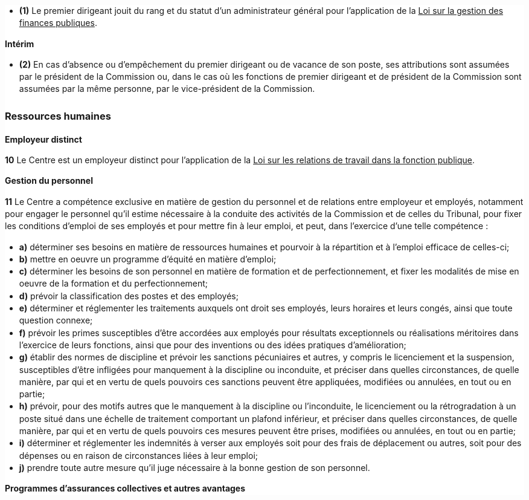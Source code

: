 - **(1)** Le premier dirigeant jouit du rang et du statut d’un administrateur général pour l’application de la [Loi sur la gestion des finances publiques](/fr/Lois/Lois%20révisées%20du%20Canada/F/F-11.md).

**Intérim**

- **(2)** En cas d’absence ou d’empêchement du premier dirigeant ou de vacance de son poste, ses attributions sont assumées par le président de la Commission ou, dans le cas où les fonctions de premier dirigeant et de président de la Commission sont assumées par la même personne, par le vice-président de la Commission.




### Ressources humaines



**Employeur distinct**

**10** Le Centre est un employeur distinct pour l’application de la [Loi sur les relations de travail dans la fonction publique](/fr/Lois/Lois%20révisées%20du%20Canada/P/P-35.md).




**Gestion du personnel**

**11** Le Centre a compétence exclusive en matière de gestion du personnel et de relations entre employeur et employés, notamment pour engager le personnel qu’il estime nécessaire à la conduite des activités de la Commission et de celles du Tribunal, pour fixer les conditions d’emploi de ses employés et pour mettre fin à leur emploi, et peut, dans l’exercice d’une telle compétence :
- **a)** déterminer ses besoins en matière de ressources humaines et pourvoir à la répartition et à l’emploi efficace de celles-ci;
- **b)** mettre en oeuvre un programme d’équité en matière d’emploi;
- **c)** déterminer les besoins de son personnel en matière de formation et de perfectionnement, et fixer les modalités de mise en oeuvre de la formation et du perfectionnement;
- **d)** prévoir la classification des postes et des employés;
- **e)** déterminer et réglementer les traitements auxquels ont droit ses employés, leurs horaires et leurs congés, ainsi que toute question connexe;
- **f)** prévoir les primes susceptibles d’être accordées aux employés pour résultats exceptionnels ou réalisations méritoires dans l’exercice de leurs fonctions, ainsi que pour des inventions ou des idées pratiques d’amélioration;
- **g)** établir des normes de discipline et prévoir les sanctions pécuniaires et autres, y compris le licenciement et la suspension, susceptibles d’être infligées pour manquement à la discipline ou inconduite, et préciser dans quelles circonstances, de quelle manière, par qui et en vertu de quels pouvoirs ces sanctions peuvent être appliquées, modifiées ou annulées, en tout ou en partie;
- **h)** prévoir, pour des motifs autres que le manquement à la discipline ou l’inconduite, le licenciement ou la rétrogradation à un poste situé dans une échelle de traitement comportant un plafond inférieur, et préciser dans quelles circonstances, de quelle manière, par qui et en vertu de quels pouvoirs ces mesures peuvent être prises, modifiées ou annulées, en tout ou en partie;
- **i)** déterminer et réglementer les indemnités à verser aux employés soit pour des frais de déplacement ou autres, soit pour des dépenses ou en raison de circonstances liées à leur emploi;
- **j)** prendre toute autre mesure qu’il juge nécessaire à la bonne gestion de son personnel.




**Programmes d’assurances collectives et autres avantages**
